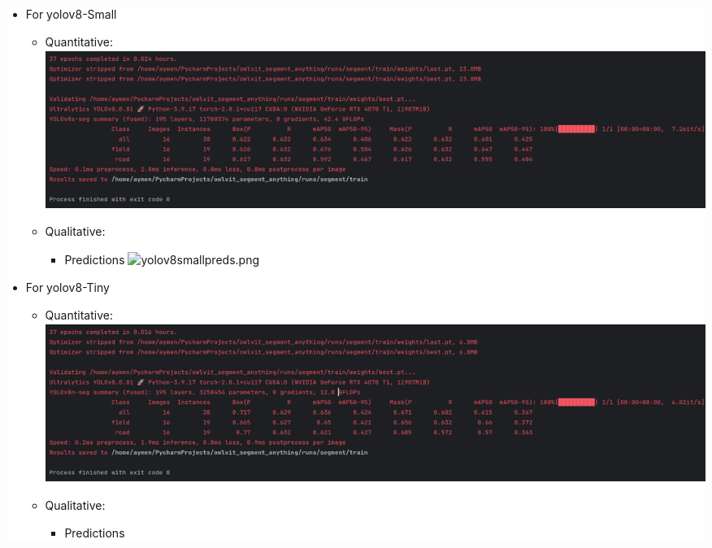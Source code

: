 
- For yolov8-Small
  - Quantitative:
![yolov8smallresults.png](doc%2Fyolov8smallresults.png)

  - Qualitative:
     - Predictions
![yolov8smallpreds.png](doc%2Fyolov8smallpreds.png)


- For yolov8-Tiny
  - Quantitative:
![yolov8tinyresults.png](doc%2Fyolov8tinyresults.png)

  - Qualitative:
     - Predictions